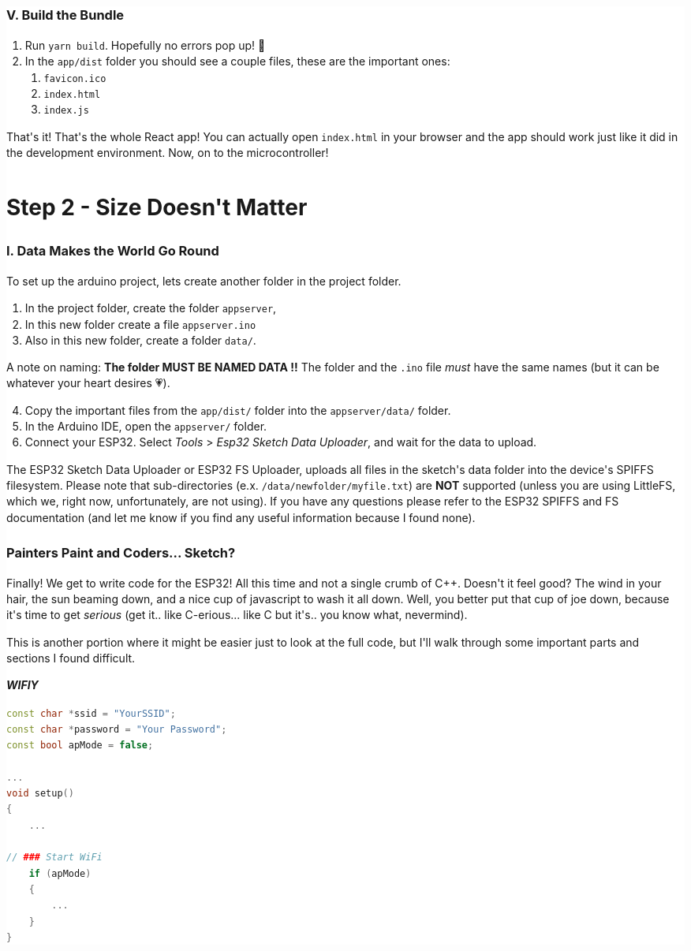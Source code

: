 ### V. Build the Bundle

1.  Run `yarn build`. Hopefully no errors pop up! 🤞
2.  In the `app/dist` folder you should see a couple files, these are the important ones:
    1.  `favicon.ico`
    2.  `index.html`
    3.  `index.js`

That's it! That's the whole React app! You can actually open `index.html` in your browser and the app should work just like it did in the development environment. Now, on to the microcontroller!

# Step 2 - Size Doesn't Matter

### I. Data Makes the World Go Round

To set up the arduino project, lets create another folder in the project folder.

1.  In the project folder, create the folder `appserver`,
2.  In this new folder create a file `appserver.ino`
3.  Also in this new folder, create a folder `data/`.

A note on naming: **The folder MUST BE NAMED DATA !!** The folder and the `.ino` file _must_ have the same names (but it can be whatever your heart desires 💗).

4.  Copy the important files from the `app/dist/` folder into the `appserver/data/` folder.
5.  In the Arduino IDE, open the `appserver/` folder.
6.  Connect your ESP32. Select _Tools_ \> _Esp32 Sketch Data Uploader_, and wait for the data to upload.

The ESP32 Sketch Data Uploader or ESP32 FS Uploader, uploads all files in the sketch's data folder into the device's SPIFFS filesystem. Please note that sub-directories (e.x. `/data/newfolder/myfile.txt`) are **NOT** supported (unless you are using LittleFS, which we, right now, unfortunately, are not using). If you have any questions please refer to the ESP32 SPIFFS and FS documentation (and let me know if you find any useful information because I found none).

### Painters Paint and Coders... Sketch?

Finally! We get to write code for the ESP32! All this time and not a single crumb of C++. Doesn't it feel good? The wind in your hair, the sun beaming down, and a nice cup of javascript to wash it all down. Well, you better put that cup of joe down, because it's time to get _serious_ (get it.. like C-erious... like C but it's.. you know what, nevermind).

This is another portion where it might be easier just to look at the full code, but I'll walk through some important parts and sections I found difficult.

**_WIFIY_**

```c++
const char *ssid = "YourSSID";
const char *password = "Your Password";
const bool apMode = false;

...
void setup()
{
    ...

// ### Start WiFi
    if (apMode)
    {
        ...
    }
}
```
